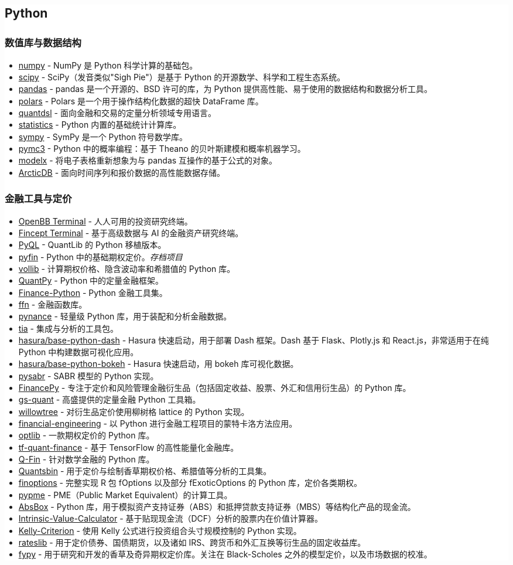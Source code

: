 
## Python

### 数值库与数据结构

- [numpy](https://www.numpy.org) - NumPy 是 Python 科学计算的基础包。
- [scipy](https://www.scipy.org) - SciPy（发音类似"Sigh Pie"）是基于 Python 的开源数学、科学和工程生态系统。
- [pandas](https://pandas.pydata.org) - pandas 是一个开源的、BSD 许可的库，为 Python 提供高性能、易于使用的数据结构和数据分析工具。
- [polars](https://docs.pola.rs/) - Polars 是一个用于操作结构化数据的超快 DataFrame 库。
- [quantdsl](https://github.com/johnbywater/quantdsl) - 面向金融和交易的定量分析领域专用语言。
- [statistics](https://docs.python.org/3/library/statistics.html) - Python 内置的基础统计计算库。
- [sympy](https://www.sympy.org/) - SymPy 是一个 Python 符号数学库。
- [pymc3](https://docs.pymc.io/) - Python 中的概率编程：基于 Theano 的贝叶斯建模和概率机器学习。
- [modelx](https://docs.modelx.io/) - 将电子表格重新想象为与 pandas 互操作的基于公式的对象。
- [ArcticDB](https://github.com/man-group/ArcticDB) - 面向时间序列和报价数据的高性能数据存储。

### 金融工具与定价

- [OpenBB Terminal](https://github.com/OpenBB-finance/OpenBBTerminal) - 人人可用的投资研究终端。
- [Fincept Terminal](https://github.com/Fincept-Corporation/FinceptTerminal) - 基于高级数据与 AI 的金融资产研究终端。
- [PyQL](https://github.com/enthought/pyql) - QuantLib 的 Python 移植版本。
- [pyfin](https://github.com/opendoor-labs/pyfin) - Python 中的基础期权定价。*存档项目*
- [vollib](https://github.com/vollib/vollib) - 计算期权价格、隐含波动率和希腊值的 Python 库。
- [QuantPy](https://github.com/jsmidt/QuantPy) - Python 中的定量金融框架。
- [Finance-Python](https://github.com/alpha-miner/Finance-Python) - Python 金融工具集。
- [ffn](https://github.com/pmorissette/ffn) - 金融函数库。
- [pynance](https://github.com/GriffinAustin/pynance) - 轻量级 Python 库，用于装配和分析金融数据。
- [tia](https://github.com/bpsmith/tia) - 集成与分析的工具包。
- [hasura/base-python-dash](https://platform.hasura.io/hub/projects/hasura/base-python-dash) - Hasura 快速启动，用于部署 Dash 框架。Dash 基于 Flask、Plotly.js 和 React.js，非常适用于在纯 Python 中构建数据可视化应用。
- [hasura/base-python-bokeh](https://platform.hasura.io/hub/projects/hasura/base-python-bokeh) - Hasura 快速启动，用 bokeh 库可视化数据。
- [pysabr](https://github.com/ynouri/pysabr) - SABR 模型的 Python 实现。
- [FinancePy](https://github.com/domokane/FinancePy) - 专注于定价和风险管理金融衍生品（包括固定收益、股票、外汇和信用衍生品）的 Python 库。
- [gs-quant](https://github.com/goldmansachs/gs-quant) - 高盛提供的定量金融 Python 工具箱。
- [willowtree](https://github.com/federicomariamassari/willowtree) - 对衍生品定价使用柳树格 lattice 的 Python 实现。
- [financial-engineering](https://github.com/federicomariamassari/financial-engineering) - 以 Python 进行金融工程项目的蒙特卡洛方法应用。
- [optlib](https://github.com/dbrojas/optlib) - 一款期权定价的 Python 库。
- [tf-quant-finance](https://github.com/google/tf-quant-finance) - 基于 TensorFlow 的高性能量化金融库。
- [Q-Fin](https://github.com/RomanMichaelPaolucci/Q-Fin) - 针对数学金融的 Python 库。
- [Quantsbin](https://github.com/quantsbin/Quantsbin) - 用于定价与绘制香草期权价格、希腊值等分析的工具集。
- [finoptions](https://github.com/bbcho/finoptions-dev) - 完整实现 R 包 fOptions 以及部分 fExoticOptions 的 Python 库，定价各类期权。
- [pypme](https://github.com/ymyke/pypme) - PME（Public Market Equivalent）的计算工具。
- [AbsBox](https://github.com/yellowbean/AbsBox) - Python 库，用于模拟资产支持证券（ABS）和抵押贷款支持证券（MBS）等结构化产品的现金流。
- [Intrinsic-Value-Calculator](https://github.com/akashaero/Intrinsic-Value-Calculator) - 基于贴现现金流（DCF）分析的股票内在价值计算器。
- [Kelly-Criterion](https://github.com/deltaray-io/kelly-criterion) - 使用 Kelly 公式进行投资组合头寸规模控制的 Python 实现。
- [rateslib](https://github.com/attack68/rateslib) - 用于定价债券、国债期货，以及诸如 IRS、跨货币和外汇互换等衍生品的固定收益库。
- [fypy](https://github.com/jkirkby3/fypy) - 用于研究和开发的香草及奇异期权定价库。关注在 Black-Scholes 之外的模型定价，以及市场数据的校准。
